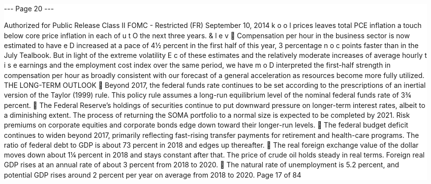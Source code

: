 --- Page 20 ---

Authorized for Public Release
Class II FOMC - Restricted (FR) September 10, 2014
k
o
o
l
prices leaves total PCE inflation a touch below core price inflation in each of u t
O
the next three years.
&
l
e
v
 Compensation per hour in the business sector is now estimated to have e
D
increased at a pace of 4½ percent in the first half of this year, 3 percentage n
o
c
points faster than in the July Tealbook. But in light of the extreme volatility E
c
of these estimates and the relatively moderate increases of average hourly t i
s
e
earnings and the employment cost index over the same period, we have m
o
D
interpreted the first-half strength in compensation per hour as broadly
consistent with our forecast of a general acceleration as resources become
more fully utilized.
THE LONG-TERM OUTLOOK
 Beyond 2017, the federal funds rate continues to be set according to the
prescriptions of an inertial version of the Taylor (1999) rule. This policy rule
assumes a long-run equilibrium level of the nominal federal funds rate of
3¾ percent.
 The Federal Reserve’s holdings of securities continue to put downward
pressure on longer-term interest rates, albeit to a diminishing extent. The
process of returning the SOMA portfolio to a normal size is expected to be
completed by 2021. Risk premiums on corporate equities and corporate bonds
edge down toward their longer-run levels.
 The federal budget deficit continues to widen beyond 2017, primarily
reflecting fast-rising transfer payments for retirement and health-care
programs. The ratio of federal debt to GDP is about 73 percent in 2018 and
edges up thereafter.
 The real foreign exchange value of the dollar moves down about 1¼ percent
in 2018 and stays constant after that. The price of crude oil holds steady in
real terms. Foreign real GDP rises at an annual rate of about 3 percent from
2018 to 2020.
 The natural rate of unemployment is 5.2 percent, and potential GDP rises
around 2 percent per year on average from 2018 to 2020.
Page 17 of 84
